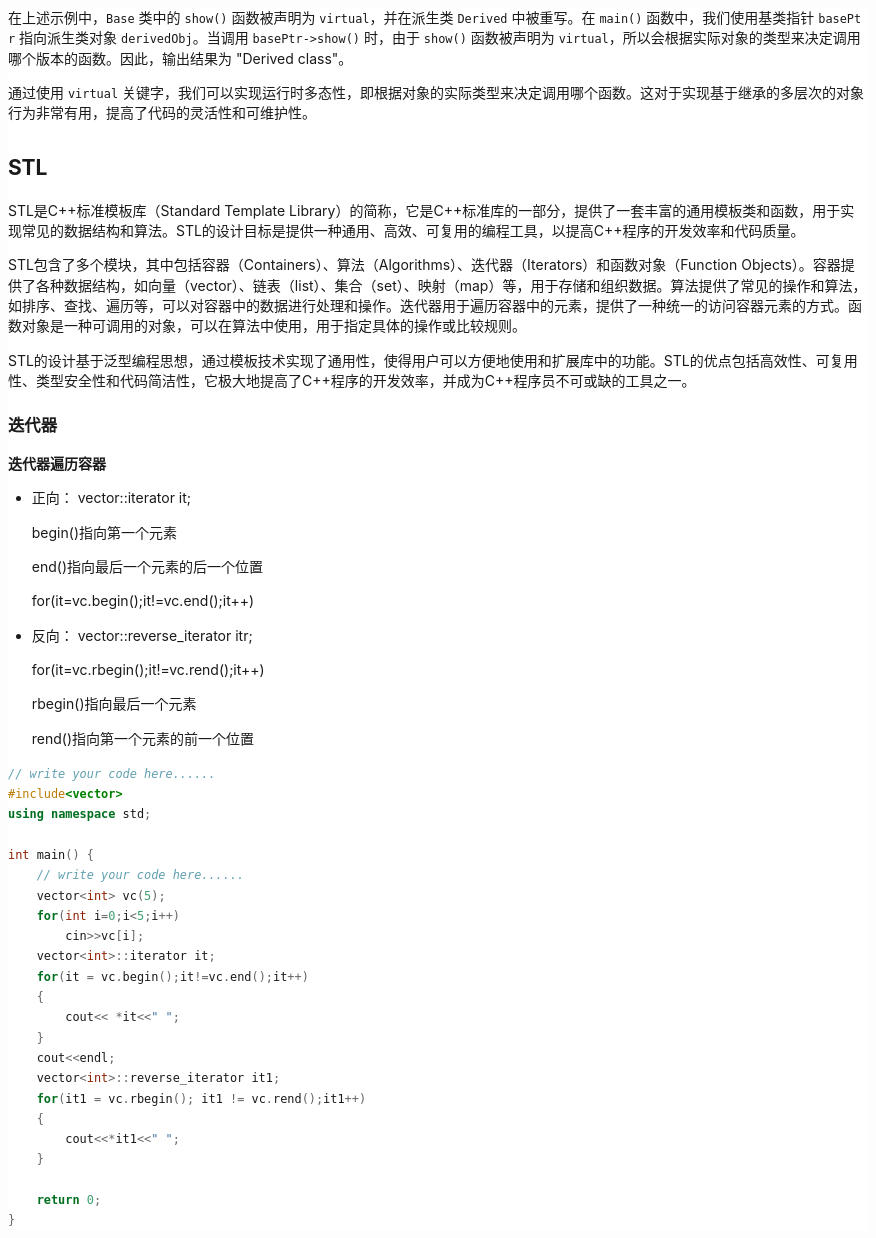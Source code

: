 在上述示例中，`Base` 类中的 `show()` 函数被声明为 `virtual`，并在派生类 `Derived` 中被重写。在 `main()` 函数中，我们使用基类指针 `basePtr` 指向派生类对象 `derivedObj`。当调用 `basePtr->show()` 时，由于 `show()` 函数被声明为 `virtual`，所以会根据实际对象的类型来决定调用哪个版本的函数。因此，输出结果为 "Derived class"。

通过使用 `virtual` 关键字，我们可以实现运行时多态性，即根据对象的实际类型来决定调用哪个函数。这对于实现基于继承的多层次的对象行为非常有用，提高了代码的灵活性和可维护性。

## STL

STL是C++标准模板库（Standard Template Library）的简称，它是C++标准库的一部分，提供了一套丰富的通用模板类和函数，用于实现常见的数据结构和算法。STL的设计目标是提供一种通用、高效、可复用的编程工具，以提高C++程序的开发效率和代码质量。

STL包含了多个模块，其中包括容器（Containers）、算法（Algorithms）、迭代器（Iterators）和函数对象（Function Objects）。容器提供了各种数据结构，如向量（vector）、链表（list）、集合（set）、映射（map）等，用于存储和组织数据。算法提供了常见的操作和算法，如排序、查找、遍历等，可以对容器中的数据进行处理和操作。迭代器用于遍历容器中的元素，提供了一种统一的访问容器元素的方式。函数对象是一种可调用的对象，可以在算法中使用，用于指定具体的操作或比较规则。

STL的设计基于泛型编程思想，通过模板技术实现了通用性，使得用户可以方便地使用和扩展库中的功能。STL的优点包括高效性、可复用性、类型安全性和代码简洁性，它极大地提高了C++程序的开发效率，并成为C++程序员不可或缺的工具之一。

### 迭代器

**迭代器遍历容器**

- 正向： vector::iterator it;

  begin()指向第一个元素

  end()指向最后一个元素的后一个位置

  for(it=vc.begin();it!=vc.end();it++)

- 反向： vector::reverse_iterator itr;

  for(it=vc.rbegin();it!=vc.rend();it++)

  rbegin()指向最后一个元素

  rend()指向第一个元素的前一个位置

```cpp
// write your code here......
#include<vector>
using namespace std;

int main() {
    // write your code here......
    vector<int> vc(5);
    for(int i=0;i<5;i++)
        cin>>vc[i];
    vector<int>::iterator it; 
    for(it = vc.begin();it!=vc.end();it++)
    {
        cout<< *it<<" ";
    }
    cout<<endl;
    vector<int>::reverse_iterator it1;
    for(it1 = vc.rbegin(); it1 != vc.rend();it1++)
    {
        cout<<*it1<<" ";
    }

    return 0;
}
```
